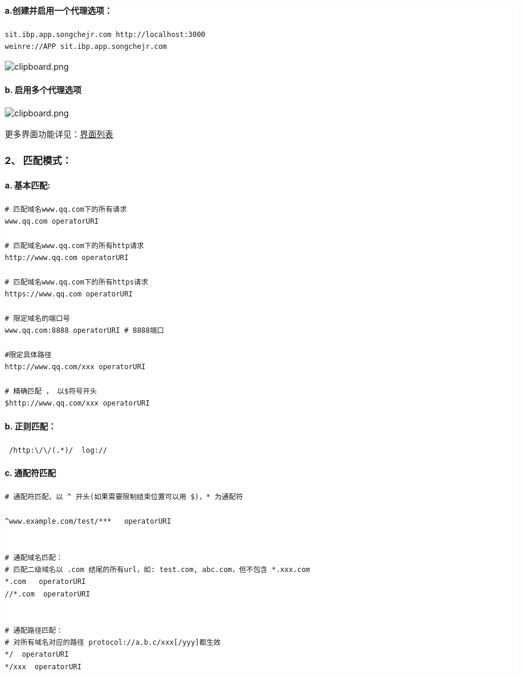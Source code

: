 #### a.创建并启用一个代理选项：

```
sit.ibp.app.songchejr.com http://localhost:3000
weinre://APP sit.ibp.app.songchejr.com
```



![clipboard.png](https://segmentfault.com/img/bVbfxN4)

#### b. 启用多个代理选项

![clipboard.png](https://segmentfault.com/img/bVbfxN5)

更多界面功能详见：[界面列表](https://whistle.gitbooks.io/help/content/webui/)

### 2、 匹配模式：

#### a. 基本匹配:

```
# 匹配域名www.qq.com下的所有请求
www.qq.com operatorURI

# 匹配域名www.qq.com下的所有http请求
http://www.qq.com operatorURI

# 匹配域名www.qq.com下的所有https请求
https://www.qq.com operatorURI

# 限定域名的端口号
www.qq.com:8888 operatorURI # 8888端口

#限定具体路径
http://www.qq.com/xxx operatorURI

# 精确匹配 ， 以$符号开头
$http://www.qq.com/xxx operatorURI
```

#### b. 正则匹配：

```
 /http:\/\/(.*)/  log://
```

#### c. 通配符匹配

```
# 通配符匹配，以 ^ 开头(如果需要限制结束位置可以用 $)，* 为通配符

^www.example.com/test/***   operatorURI


# 通配域名匹配：
# 匹配二级域名以 .com 结尾的所有url，如: test.com, abc.com，但不包含 *.xxx.com
*.com   operatorURI
//*.com  operatorURI


# 通配路径匹配：
# 对所有域名对应的路径 protocol://a.b.c/xxx[/yyy]都生效
*/  operatorURI
*/xxx  operatorURI
```

